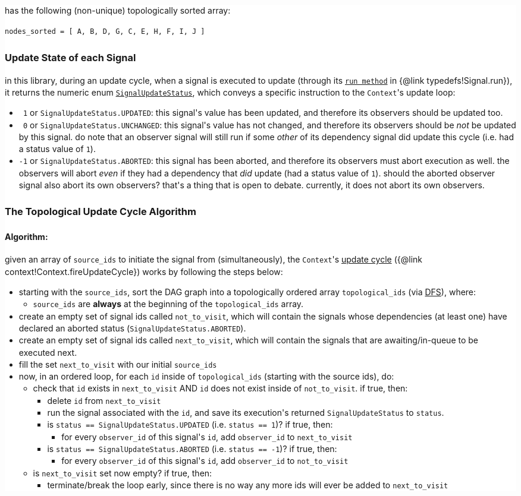 has the following (non-unique) topologically sorted array:
```txt
nodes_sorted = [ A, B, D, G, C, E, H, F, I, J ]
```


### Update State of each Signal

in this library, during an update cycle, when a signal is executed to update (through its [`run method`](./src/typedefs.ts#L136) in {@link typedefs!Signal.run}), it returns the numeric enum [`SignalUpdateStatus`](./src/typedefs.ts#L176), which conveys a specific instruction to the `Context`'s update loop:
- ` 1` or `SignalUpdateStatus.UPDATED`: this signal's value has been updated, and therefore its observers should be updated too.
- ` 0` or `SignalUpdateStatus.UNCHANGED`: this signal's value has not changed, and therefore its observers should be _not_ be updated by this signal.
do note that an observer signal will still run if some _other_ of its dependency signal did update this cycle (i.e. had a status value of `1`).
- `-1` or `SignalUpdateStatus.ABORTED`: this signal has been aborted, and therefore its observers must abort execution as well.
the observers will abort _even_ if they had a dependency that _did_ update (had a status value of `1`).
should the aborted observer signal also abort its own observers? that's a thing that is open to debate.
currently, it does not abort its own observers.


### The Topological Update Cycle Algorithm

#### Algorithm:

given an array of `source_ids` to initiate the signal from (simultaneously),
the `Context`'s [update cycle](./src/context.ts#L148) ({@link context!Context.fireUpdateCycle}) works by following the steps below:
- starting with the `source_ids`, sort the DAG graph into a topologically ordered array `topological_ids` (via [DFS](https://en.wikipedia.org/wiki/Topological_sorting#Depth-first_search)), where:
  - `source_ids` are **always** at the beginning of the `topological_ids` array.
- create an empty set of signal ids called `not_to_visit`, which will contain the signals whose dependencies (at least one) have declared an aborted status (`SignalUpdateStatus.ABORTED`).
- create an empty set of signal ids called `next_to_visit`, which will contain the signals that are awaiting/in-queue to be executed next.
- fill the set `next_to_visit` with our initial `source_ids`
- now, in an ordered loop, for each `id` inside of `topological_ids` (starting with the source ids), do:
  - check that `id` exists in `next_to_visit` AND `id` does not exist inside of `not_to_visit`. if true, then:
    - delete `id` from `next_to_visit`
    - run the signal associated with the `id`, and save its execution's returned `SignalUpdateStatus` to `status`.
    - is `status == SignalUpdateStatus.UPDATED` (i.e. `status == 1`)? if true, then:
      - for every `observer_id` of this signal's `id`, add `observer_id` to `next_to_visit`
    - is `status == SignalUpdateStatus.ABORTED` (i.e. `status == -1`)? if true, then:
      - for every `observer_id` of this signal's `id`, add `observer_id` to `not_to_visit`
  - is `next_to_visit` set now empty? if true, then:
    - terminate/break the loop early, since there is no way any more ids will ever be added to `next_to_visit`
